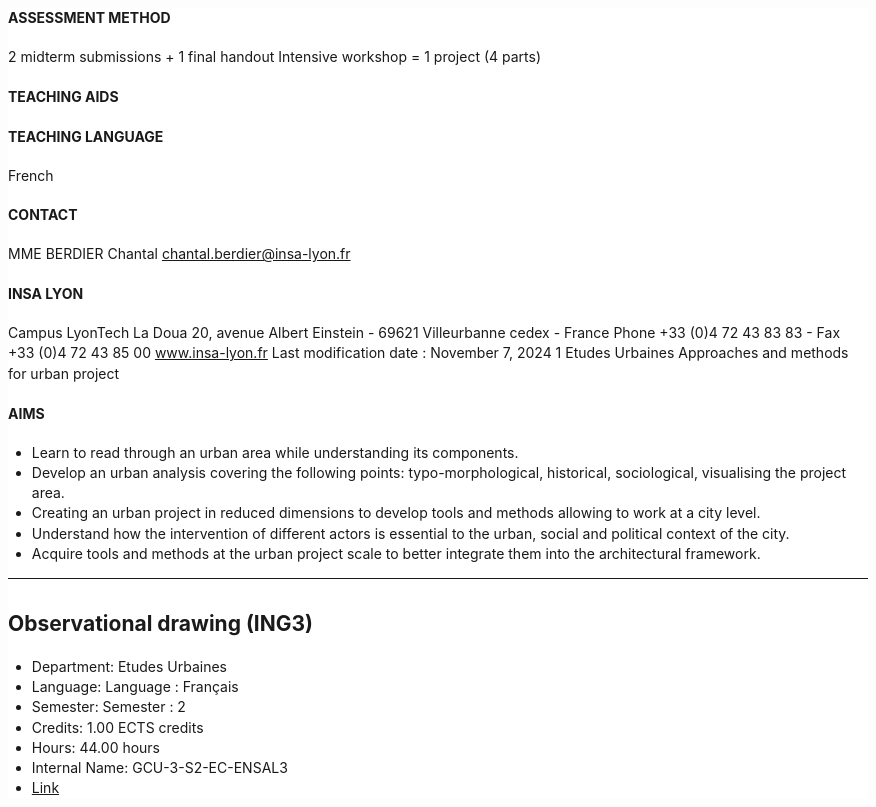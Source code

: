#### ASSESSMENT METHOD

2 midterm submissions + 1 final
handout
Intensive workshop = 1 project (4
parts)

#### TEACHING AIDS


#### TEACHING LANGUAGE

French

#### CONTACT

MME BERDIER Chantal
chantal.berdier@insa-lyon.fr

#### INSA LYON

Campus LyonTech La Doua
20, avenue Albert Einstein - 69621 Villeurbanne cedex - France
Phone +33 (0)4 72 43 83 83 - Fax +33 (0)4 72 43 85 00
www.insa-lyon.fr
Last modification date : November 7, 2024
1
Etudes Urbaines
Approaches and methods for urban project

#### AIMS

- Learn to read through an urban area while understanding its components.
- Develop an urban analysis covering the following points: typo-morphological, historical,
sociological, visualising the project area.
- Creating an urban project in reduced dimensions to develop tools and methods allowing to
work at a city level.
- Understand how the intervention of different actors is essential to the urban, social and
political context of the city.
- Acquire tools and methods at the urban project scale to better integrate them into the
architectural framework.


---

## Observational drawing (ING3)

- Department: Etudes Urbaines
- Language: Language : Français
- Semester: Semester : 2
- Credits: 1.00 ECTS credits
- Hours: 44.00 hours
- Internal Name: GCU-3-S2-EC-ENSAL3
- [Link](https://scolpeda.insa-lyon.fr/f/ects?id=55237&_lang=en)
